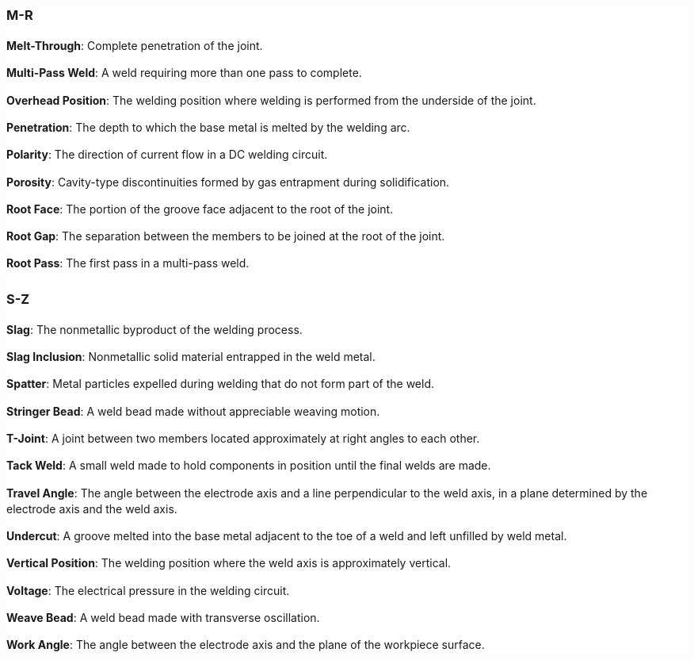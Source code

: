### M-R

**Melt-Through**: Complete penetration of the joint.

**Multi-Pass Weld**: A weld requiring more than one pass to complete.

**Overhead Position**: The welding position where welding is performed from the underside of the joint.

**Penetration**: The depth to which the base metal is melted by the welding arc.

**Polarity**: The direction of current flow in a DC welding circuit.

**Porosity**: Cavity-type discontinuities formed by gas entrapment during solidification.

**Root Face**: The portion of the groove face adjacent to the root of the joint.

**Root Gap**: The separation between the members to be joined at the root of the joint.

**Root Pass**: The first pass in a multi-pass weld.

### S-Z

**Slag**: The nonmetallic byproduct of the welding process.

**Slag Inclusion**: Nonmetallic solid material entrapped in the weld metal.

**Spatter**: Metal particles expelled during welding that do not form part of the weld.

**Stringer Bead**: A weld bead made without appreciable weaving motion.

**T-Joint**: A joint between two members located approximately at right angles to each other.

**Tack Weld**: A small weld made to hold components in position until the final welds are made.

**Travel Angle**: The angle between the electrode axis and a line perpendicular to the weld axis, in a plane determined by the electrode axis and the weld axis.

**Undercut**: A groove melted into the base metal adjacent to the toe of a weld and left unfilled by weld metal.

**Vertical Position**: The welding position where the weld axis is approximately vertical.

**Voltage**: The electrical pressure in the welding circuit.

**Weave Bead**: A weld bead made with transverse oscillation.

**Work Angle**: The angle between the electrode axis and the plane of the workpiece surface.
